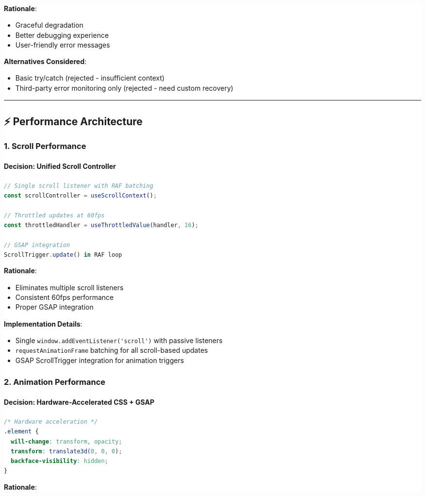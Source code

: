 **Rationale**:

- Graceful degradation
- Better debugging experience
- User-friendly error messages

**Alternatives Considered**:

- Basic try/catch (rejected - insufficient context)
- Third-party error monitoring only (rejected - need custom recovery)

---

## ⚡ **Performance Architecture**

### **1. Scroll Performance**

#### **Decision**: Unified Scroll Controller

```typescript
// Single scroll listener with RAF batching
const scrollController = useScrollContext();

// Throttled updates at 60fps
const throttledHandler = useThrottledValue(handler, 16);

// GSAP integration
ScrollTrigger.update() in RAF loop
```

**Rationale**:

- Eliminates multiple scroll listeners
- Consistent 60fps performance
- Proper GSAP integration

**Implementation Details**:

- Single `window.addEventListener('scroll')` with passive listeners
- `requestAnimationFrame` batching for all scroll-based updates
- GSAP ScrollTrigger integration for animation triggers

### **2. Animation Performance**

#### **Decision**: Hardware-Accelerated CSS + GSAP

```css
/* Hardware acceleration */
.element {
  will-change: transform, opacity;
  transform: translate3d(0, 0, 0);
  backface-visibility: hidden;
}
```

**Rationale**:
